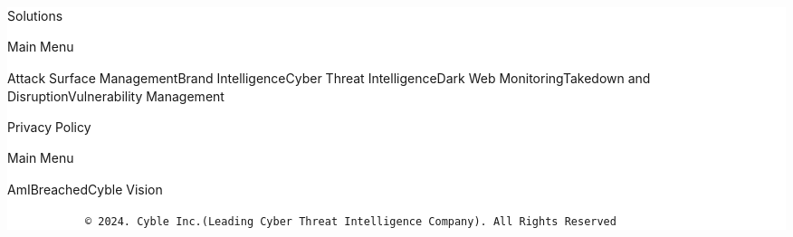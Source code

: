 







Solutions 





Main Menu




Attack Surface ManagementBrand IntelligenceCyber Threat IntelligenceDark Web MonitoringTakedown and DisruptionVulnerability Management 









Privacy Policy 





Main Menu




AmIBreachedCyble Vision 

































				© 2024. Cyble Inc.(Leading Cyber Threat Intelligence Company). All Rights Reserved						







 

